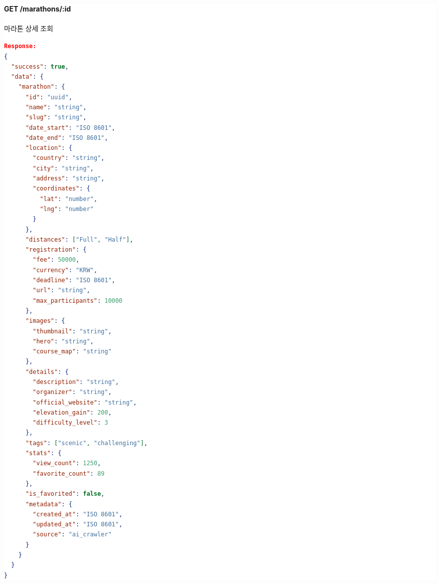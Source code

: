 #### GET /marathons/:id
마라톤 상세 조회
```json
Response:
{
  "success": true,
  "data": {
    "marathon": {
      "id": "uuid",
      "name": "string",
      "slug": "string",
      "date_start": "ISO 8601",
      "date_end": "ISO 8601",
      "location": {
        "country": "string",
        "city": "string",
        "address": "string",
        "coordinates": {
          "lat": "number",
          "lng": "number"
        }
      },
      "distances": ["Full", "Half"],
      "registration": {
        "fee": 50000,
        "currency": "KRW",
        "deadline": "ISO 8601",
        "url": "string",
        "max_participants": 10000
      },
      "images": {
        "thumbnail": "string",
        "hero": "string",
        "course_map": "string"
      },
      "details": {
        "description": "string",
        "organizer": "string",
        "official_website": "string",
        "elevation_gain": 200,
        "difficulty_level": 3
      },
      "tags": ["scenic", "challenging"],
      "stats": {
        "view_count": 1250,
        "favorite_count": 89
      },
      "is_favorited": false,
      "metadata": {
        "created_at": "ISO 8601",
        "updated_at": "ISO 8601",
        "source": "ai_crawler"
      }
    }
  }
}
```
